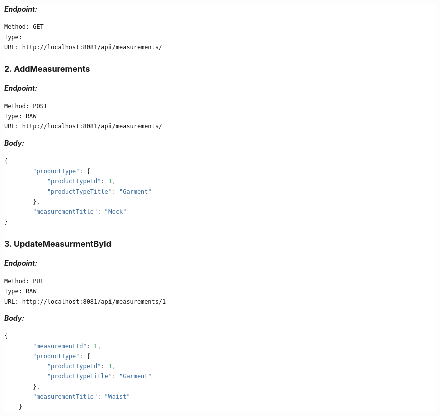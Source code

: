 ***Endpoint:***

```bash
Method: GET
Type: 
URL: http://localhost:8081/api/measurements/
```



### 2. AddMeasurements



***Endpoint:***

```bash
Method: POST
Type: RAW
URL: http://localhost:8081/api/measurements/
```



***Body:***

```js        
{
        "productType": {
            "productTypeId": 1,
            "productTypeTitle": "Garment"
        },
        "measurementTitle": "Neck"
}
```



### 3. UpdateMeasurmentById



***Endpoint:***

```bash
Method: PUT
Type: RAW
URL: http://localhost:8081/api/measurements/1
```



***Body:***

```js        
{
        "measurementId": 1,
        "productType": {
            "productTypeId": 1,
            "productTypeTitle": "Garment"
        },
        "measurementTitle": "Waist"
    }
```
